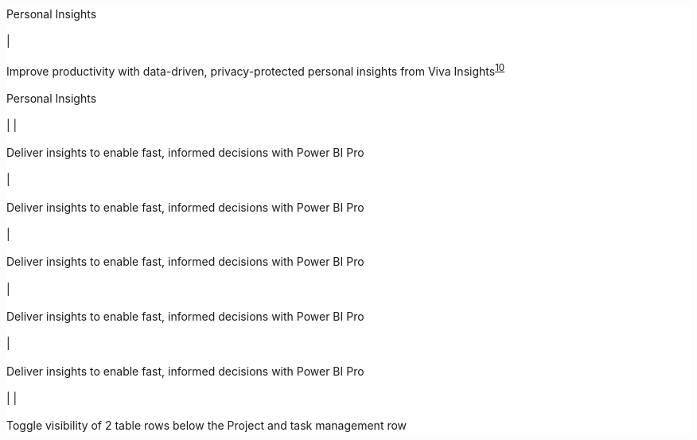   
Personal Insights  












 | 

Improve productivity with data-driven, privacy-protected personal insights from Viva Insights<sup><a aria-label="Footnote 10" href="https://www.microsoft.com/en-us/microsoft-365/enterprise/government-plans-and-pricing#footnote10" class="ms-rte-link">10</a></sup>

  
Personal Insights  












 |
| 

Deliver insights to enable fast, informed decisions with Power BI Pro







 | 

Deliver insights to enable fast, informed decisions with Power BI Pro

 | 

Deliver insights to enable fast, informed decisions with Power BI Pro

 | 

Deliver insights to enable fast, informed decisions with Power BI Pro

 | 

Deliver insights to enable fast, informed decisions with Power BI Pro

 |
| 

Toggle visibility of 2 table rows below the Project and task management row
